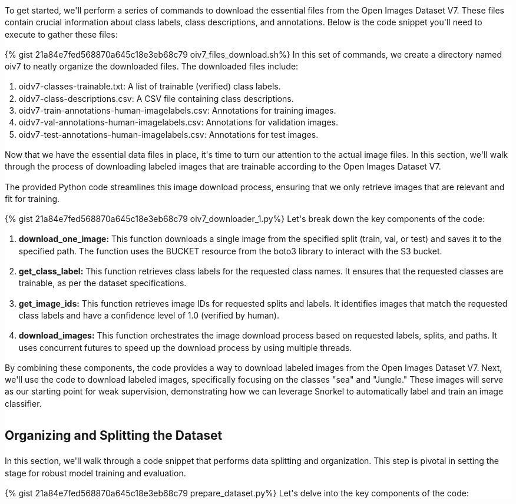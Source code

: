 To get started, we'll perform a series of commands to download the essential files from the Open 
Images Dataset V7. These files contain crucial information about class labels, class descriptions, 
and annotations. Below is the code snippet you'll need to execute to gather these files:

{% gist 21a84e7fed568870a645c18e3eb68c79 oiv7_files_download.sh%}
In this set of commands, we create a directory named oiv7 to neatly organize the downloaded files. 
The downloaded files include:

1. oidv7-classes-trainable.txt: A list of trainable (verified) class labels.
2. oidv7-class-descriptions.csv: A CSV file containing class descriptions.
3. oidv7-train-annotations-human-imagelabels.csv: Annotations for training images.
4. oidv7-val-annotations-human-imagelabels.csv: Annotations for validation images.
5. oidv7-test-annotations-human-imagelabels.csv: Annotations for test images. 

Now that we have the essential data files in place, it's time to turn our attention to the actual 
image files. In this section, we'll walk through the process of downloading labeled images that are 
trainable according to the Open Images Dataset V7.

The provided Python code streamlines this image download process, ensuring that we only retrieve 
images that are relevant and fit for training. 

{% gist 21a84e7fed568870a645c18e3eb68c79 oiv7_downloader_1.py%}
Let's break down the key components of the code:


1. **download_one_image:** This function downloads a single image from the specified split 
(train, val, or test) and saves it to the specified path. The function uses the BUCKET resource 
from the boto3 library to interact with the S3 bucket.

2. **get_class_label:** This function retrieves class labels for the requested class names. It ensures 
that the requested classes are trainable, as per the dataset specifications.

3. **get_image_ids:** This function retrieves image IDs for requested splits and labels. It identifies 
images that match the requested class labels and have a confidence level of 1.0 (verified by human).

4. **download_images:** This function orchestrates the image download process based on requested labels, 
splits, and paths. It uses concurrent futures to speed up the download process by using multiple threads.

By combining these components, the code provides a way to download labeled 
images from the Open Images Dataset V7. Next, 
we'll use the code to download labeled images,
specifically focusing on the classes "sea" and "Jungle." These images will serve as our starting 
point for weak supervision, demonstrating how we can leverage Snorkel to automatically label and 
train an image classifier.

## Organizing and Splitting the Dataset 

In this section, we'll walk through a code snippet that performs data splitting and organization. 
This step is pivotal in setting the stage for robust model training and evaluation.

{% gist 21a84e7fed568870a645c18e3eb68c79 prepare_dataset.py%}
Let's delve into the key components of the code:
